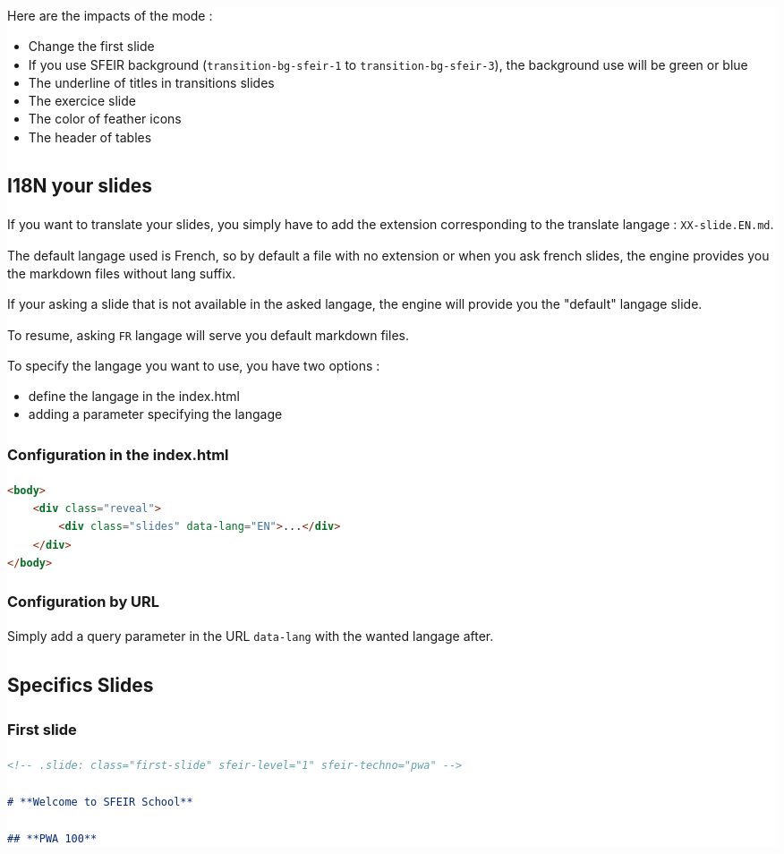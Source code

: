Here are the impacts of the mode :

- Change the first slide
- If you use SFEIR background (`transition-bg-sfeir-1` to `transition-bg-sfeir-3`), the background use will be green or blue
- The underline of titles in transitions slides
- The exercice slide
- The color of feather icons
- The header of tables

## I18N your slides

If you want to translate your slides, you simply have to add the extension corresponding to the translate langage : `XX-slide.EN.md`.

The default langage used is French, so by default a file with no extension or when you ask french slides, the engine provides you the markdown files without lang suffix.

If your asking a slide that is not available in the asked langage, the engine will provide you the "default" langage slide.

To resume, asking `FR` langage will serve you default markdown files.

To specify the langage you want to use, you have two options :

- define the langage in the index.html
- adding a parameter specifying the langage

### Configuration in the index.html

```html
<body>
    <div class="reveal">
        <div class="slides" data-lang="EN">...</div>
    </div>
</body>
```

### Configuration by URL

Simply add a query parameter in the URL `data-lang` with the wanted langage after.

## Specifics Slides

### First slide

```md
<!-- .slide: class="first-slide" sfeir-level="1" sfeir-techno="pwa" -->

# **Welcome to SFEIR School**

## **PWA 100**
```
